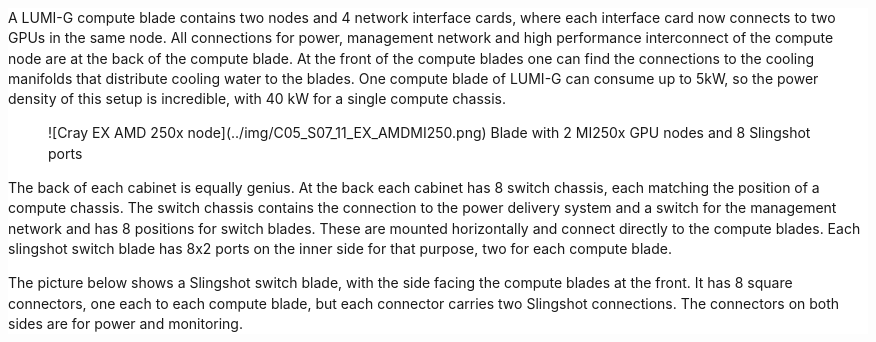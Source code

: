A LUMI-G compute blade contains two nodes and
4 network interface cards, where each interface card now connects to two GPUs in the same 
node. All connections for power, management network and high performance interconnect
of the compute node are at the back of the compute blade. At the front of the compute
blades one can find the connections to the cooling manifolds that distribute cooling
water to the blades. One compute blade of LUMI-G can consume up to 5kW, so the power
density of this setup is incredible, with 40 kW for a single compute chassis.

<figure markdown>
  ![Cray EX AMD 250x node](../img/C05_S07_11_EX_AMDMI250.png)
  <caption>Blade with 2 MI250x GPU nodes and 8 Slingshot ports</caption>
</figure>

The back of each cabinet is equally genius. At the back each cabinet has 8 switch chassis,
each matching the position of a compute chassis. The switch chassis contains the connection to
the power delivery system and a switch for the management network and has 8 positions for 
switch blades. These are mounted horizontally and connect directly to the compute blades.
Each slingshot switch blade has 8x2 ports on the inner side for that purpose, two for each compute
blade. 

The picture below shows a Slingshot switch blade, with the side facing the compute blades
at the front. It has 8 square connectors, one each to each compute blade, but each connector
carries two Slingshot connections. The connectors on both sides are for power and monitoring.

<figure markdown>